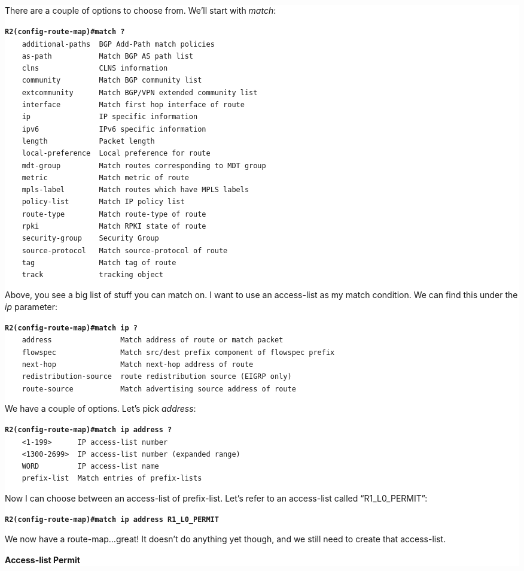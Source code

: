 There are a couple of options to choose from. We’ll start with _match_:

<pre><code><strong>R2(config-route-map)#match ?
</strong>    additional-paths  BGP Add-Path match policies
    as-path           Match BGP AS path list
    clns              CLNS information
    community         Match BGP community list
    extcommunity      Match BGP/VPN extended community list
    interface         Match first hop interface of route
    ip                IP specific information
    ipv6              IPv6 specific information
    length            Packet length
    local-preference  Local preference for route
    mdt-group         Match routes corresponding to MDT group
    metric            Match metric of route
    mpls-label        Match routes which have MPLS labels
    policy-list       Match IP policy list
    route-type        Match route-type of route
    rpki              Match RPKI state of route
    security-group    Security Group
    source-protocol   Match source-protocol of route
    tag               Match tag of route
    track             tracking object
</code></pre>

Above, you see a big list of stuff you can match on. I want to use an access-list as my match condition. We can find this under the _ip_ parameter:

<pre><code><strong>R2(config-route-map)#match ip ?                      
</strong>    address                Match address of route or match packet
    flowspec               Match src/dest prefix component of flowspec prefix
    next-hop               Match next-hop address of route
    redistribution-source  route redistribution source (EIGRP only)
    route-source           Match advertising source address of route
</code></pre>

We have a couple of options. Let’s pick _address_:

<pre><code><strong>R2(config-route-map)#match ip address ?
</strong>    &#x3C;1-199>      IP access-list number
    &#x3C;1300-2699>  IP access-list number (expanded range)
    WORD         IP access-list name
    prefix-list  Match entries of prefix-lists
</code></pre>

Now I can choose between an access-list of prefix-list. Let’s refer to an access-list called “R1\_L0\_PERMIT”:

<pre><code><strong>R2(config-route-map)#match ip address R1_L0_PERMIT
</strong></code></pre>

We now have a route-map…great! It doesn’t do anything yet though, and we still need to create that access-list.

**Access-list Permit**
